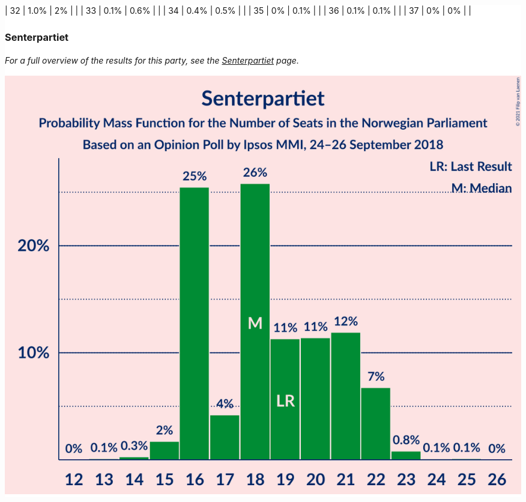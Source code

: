 | 32 | 1.0% | 2% |  |
| 33 | 0.1% | 0.6% |  |
| 34 | 0.4% | 0.5% |  |
| 35 | 0% | 0.1% |  |
| 36 | 0.1% | 0.1% |  |
| 37 | 0% | 0% |  |

### Senterpartiet

*For a full overview of the results for this party, see the [Senterpartiet](party-senterpartiet.html) page.*

![Graph with seats probability mass function not yet produced](2018-09-26-IpsosMMI-seats-pmf-senterpartiet.png "Seats Probability Mass Function")
